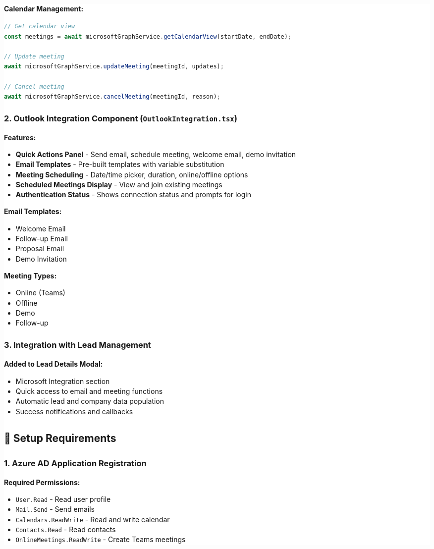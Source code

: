 **Calendar Management:**
```typescript
// Get calendar view
const meetings = await microsoftGraphService.getCalendarView(startDate, endDate);

// Update meeting
await microsoftGraphService.updateMeeting(meetingId, updates);

// Cancel meeting
await microsoftGraphService.cancelMeeting(meetingId, reason);
```

### 2. Outlook Integration Component (`OutlookIntegration.tsx`)

**Features:**
- **Quick Actions Panel** - Send email, schedule meeting, welcome email, demo invitation
- **Email Templates** - Pre-built templates with variable substitution
- **Meeting Scheduling** - Date/time picker, duration, online/offline options
- **Scheduled Meetings Display** - View and join existing meetings
- **Authentication Status** - Shows connection status and prompts for login

**Email Templates:**
- Welcome Email
- Follow-up Email
- Proposal Email
- Demo Invitation

**Meeting Types:**
- Online (Teams)
- Offline
- Demo
- Follow-up

### 3. Integration with Lead Management

**Added to Lead Details Modal:**
- Microsoft Integration section
- Quick access to email and meeting functions
- Automatic lead and company data population
- Success notifications and callbacks

## 🔧 Setup Requirements

### 1. Azure AD Application Registration

**Required Permissions:**
- `User.Read` - Read user profile
- `Mail.Send` - Send emails
- `Calendars.ReadWrite` - Read and write calendar
- `Contacts.Read` - Read contacts
- `OnlineMeetings.ReadWrite` - Create Teams meetings
